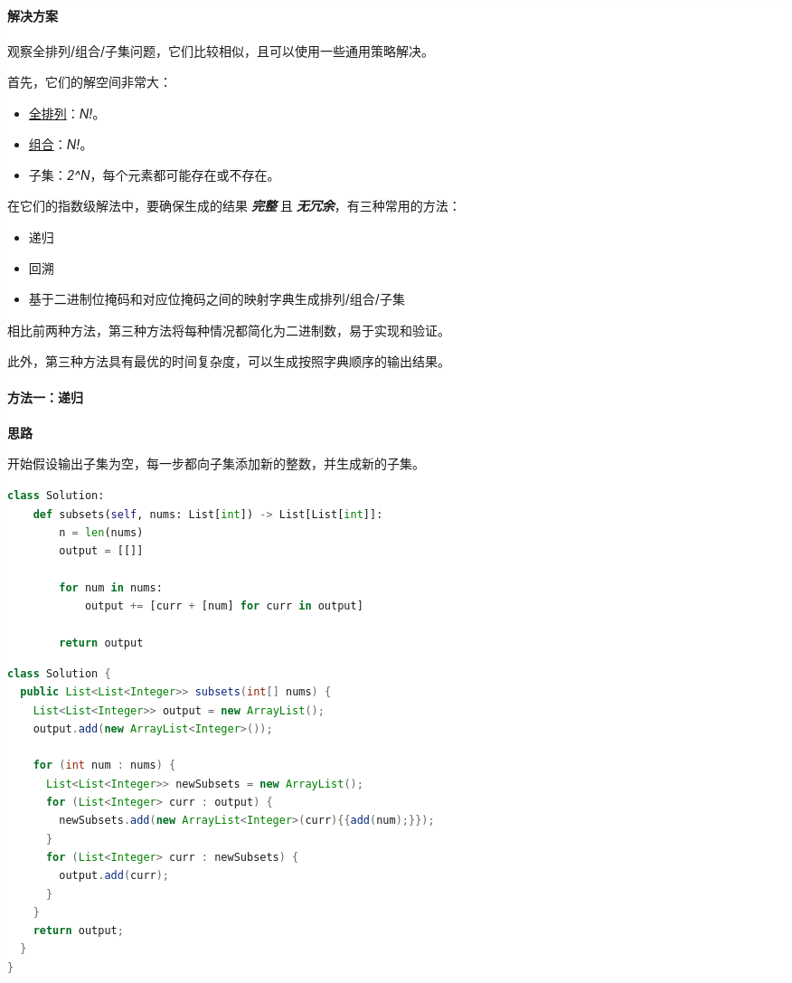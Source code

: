 #### 解决方案

观察全排列/组合/子集问题，它们比较相似，且可以使用一些通用策略解决。

首先，它们的解空间非常大：

- [全排列](https://baike.baidu.com/item/%E5%85%A8%E6%8E%92%E5%88%97/4022220?fr=aladdin)：*N!*。

- [组合](https://baike.baidu.com/item/%E7%BB%84%E5%90%88%E6%95%B0/2153250)：*N!*。

- 子集：*2^N*，每个元素都可能存在或不存在。

在它们的指数级解法中，要确保生成的结果 ***完整*** 且 ***无冗余***，有三种常用的方法：

- 递归

- 回溯

- 基于二进制位掩码和对应位掩码之间的映射字典生成排列/组合/子集

相比前两种方法，第三种方法将每种情况都简化为二进制数，易于实现和验证。

此外，第三种方法具有最优的时间复杂度，可以生成按照字典顺序的输出结果。


#### 方法一：递归

**思路**

开始假设输出子集为空，每一步都向子集添加新的整数，并生成新的子集。

 [](https://pic.leetcode-cn.com/Figures/78/recursion.png)

```python [solution1-Python]
class Solution:
    def subsets(self, nums: List[int]) -> List[List[int]]:
        n = len(nums)
        output = [[]]
        
        for num in nums:
            output += [curr + [num] for curr in output]
        
        return output
```

```java [solution1-Java]
class Solution {
  public List<List<Integer>> subsets(int[] nums) {
    List<List<Integer>> output = new ArrayList();
    output.add(new ArrayList<Integer>());

    for (int num : nums) {
      List<List<Integer>> newSubsets = new ArrayList();
      for (List<Integer> curr : output) {
        newSubsets.add(new ArrayList<Integer>(curr){{add(num);}});
      }
      for (List<Integer> curr : newSubsets) {
        output.add(curr);
      }
    }
    return output;
  }
}
```
